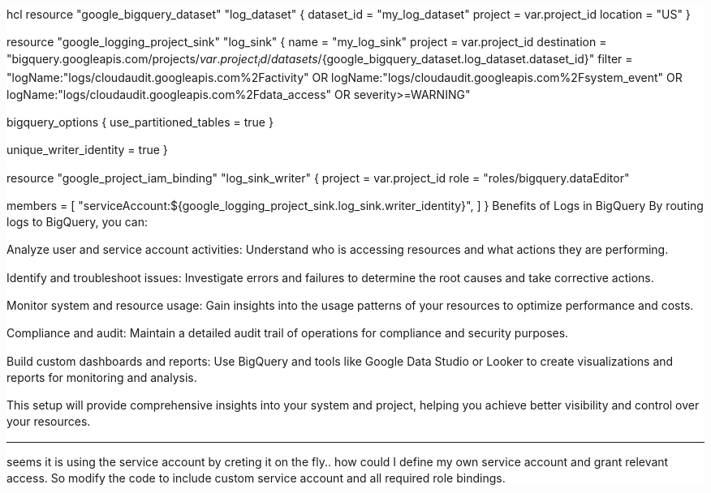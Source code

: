 hcl
resource "google_bigquery_dataset" "log_dataset" {
  dataset_id = "my_log_dataset"
  project    = var.project_id
  location   = "US"
}

resource "google_logging_project_sink" "log_sink" {
  name        = "my_log_sink"
  project     = var.project_id
  destination = "bigquery.googleapis.com/projects/${var.project_id}/datasets/${google_bigquery_dataset.log_dataset.dataset_id}"
  filter      = "logName:\"logs/cloudaudit.googleapis.com%2Factivity\" OR logName:\"logs/cloudaudit.googleapis.com%2Fsystem_event\" OR logName:\"logs/cloudaudit.googleapis.com%2Fdata_access\" OR severity>=WARNING"

  bigquery_options {
    use_partitioned_tables = true
  }

  unique_writer_identity = true
}

resource "google_project_iam_binding" "log_sink_writer" {
  project = var.project_id
  role    = "roles/bigquery.dataEditor"

  members = [
    "serviceAccount:${google_logging_project_sink.log_sink.writer_identity}",
  ]
}
Benefits of Logs in BigQuery
By routing logs to BigQuery, you can:

Analyze user and service account activities: Understand who is accessing resources and what actions they are performing.

Identify and troubleshoot issues: Investigate errors and failures to determine the root causes and take corrective actions.

Monitor system and resource usage: Gain insights into the usage patterns of your resources to optimize performance and costs.

Compliance and audit: Maintain a detailed audit trail of operations for compliance and security purposes.

Build custom dashboards and reports: Use BigQuery and tools like Google Data Studio or Looker to create visualizations and reports for monitoring and analysis.

This setup will provide comprehensive insights into your system and project, helping you achieve better visibility and control over your resources.

---------------------------------------------------

seems it is using the service account by creting it on the fly.. how could I define my own service account and grant relevant access. So modify the code to include custom service account and all required role bindings.
